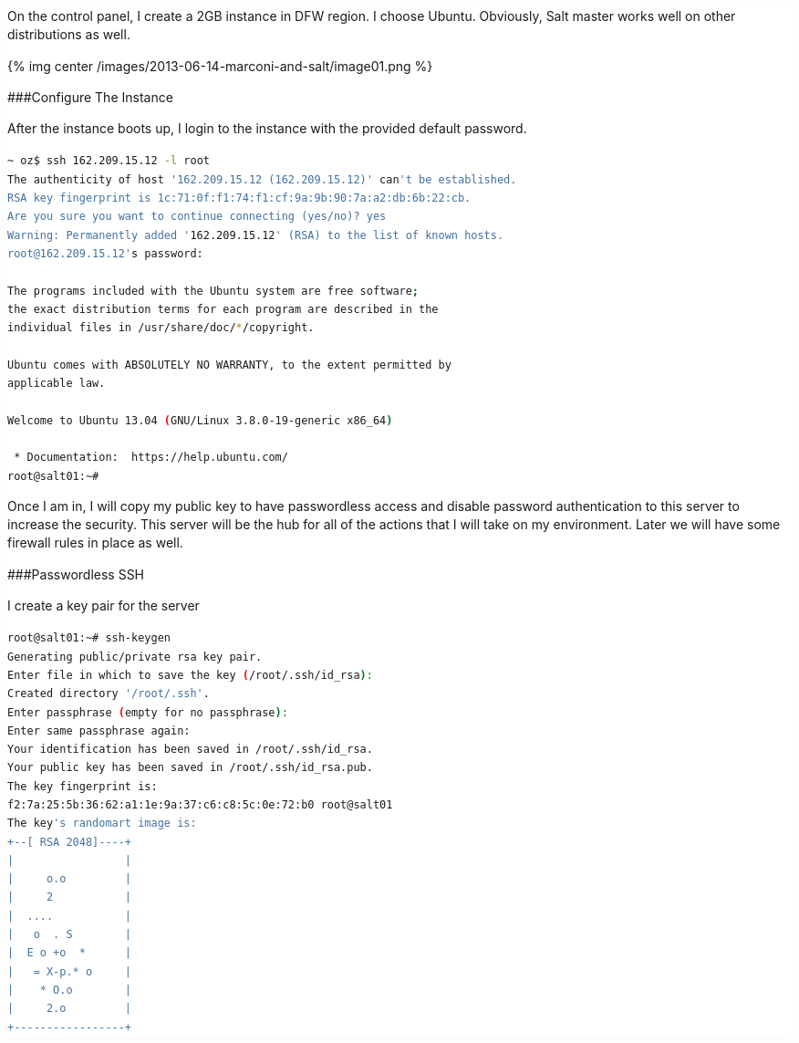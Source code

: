 On the control panel, I create a 2GB instance in DFW region. I choose Ubuntu. Obviously, Salt master works well on other distributions as well.

{% img center /images/2013-06-14-marconi-and-salt/image01.png %}

###Configure The Instance

After the instance boots up, I login to the instance with the provided default password. 

```bash
~ oz$ ssh 162.209.15.12 -l root
The authenticity of host '162.209.15.12 (162.209.15.12)' can't be established.
RSA key fingerprint is 1c:71:0f:f1:74:f1:cf:9a:9b:90:7a:a2:db:6b:22:cb.
Are you sure you want to continue connecting (yes/no)? yes
Warning: Permanently added '162.209.15.12' (RSA) to the list of known hosts.
root@162.209.15.12's password:

The programs included with the Ubuntu system are free software;
the exact distribution terms for each program are described in the
individual files in /usr/share/doc/*/copyright.

Ubuntu comes with ABSOLUTELY NO WARRANTY, to the extent permitted by
applicable law.

Welcome to Ubuntu 13.04 (GNU/Linux 3.8.0-19-generic x86_64)

 * Documentation:  https://help.ubuntu.com/
root@salt01:~#
```

Once I am in, I will copy my public key to have passwordless access and disable password authentication to this server to increase the security. This server will be the hub for all of the actions that I will take on my environment. Later we will have some firewall rules in place as well.

###Passwordless SSH

I create a key pair for the server

```bash
root@salt01:~# ssh-keygen
Generating public/private rsa key pair.
Enter file in which to save the key (/root/.ssh/id_rsa):
Created directory '/root/.ssh'.
Enter passphrase (empty for no passphrase):
Enter same passphrase again:
Your identification has been saved in /root/.ssh/id_rsa.
Your public key has been saved in /root/.ssh/id_rsa.pub.
The key fingerprint is:
f2:7a:25:5b:36:62:a1:1e:9a:37:c6:c8:5c:0e:72:b0 root@salt01
The key's randomart image is:
+--[ RSA 2048]----+
|                 |
|     o.o         |
|     2           |
|  ....           |
|   o  . S        |
|  E o +o  *      |
|   = X-p.* o     |
|    * O.o        |
|     2.o         |
+-----------------+
```
